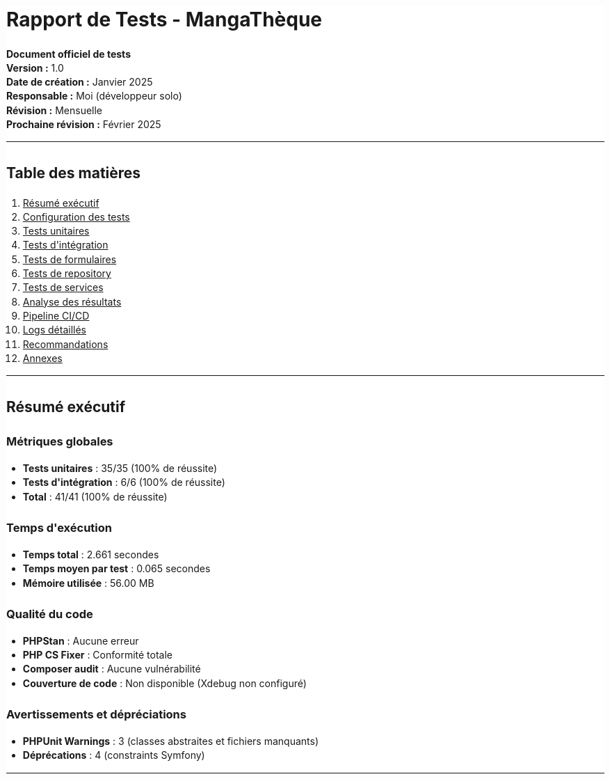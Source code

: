# Rapport de Tests - MangaThèque

**Document officiel de tests**  
**Version :** 1.0  
**Date de création :** Janvier 2025  
**Responsable :** Moi (développeur solo)  
**Révision :** Mensuelle  
**Prochaine révision :** Février 2025  

---

## Table des matières

1. [Résumé exécutif](#résumé-exécutif)
2. [Configuration des tests](#configuration-des-tests)
3. [Tests unitaires](#tests-unitaires)
4. [Tests d'intégration](#tests-dintégration)
5. [Tests de formulaires](#tests-de-formulaires)
6. [Tests de repository](#tests-de-repository)
7. [Tests de services](#tests-de-services)
8. [Analyse des résultats](#analyse-des-résultats)
9. [Pipeline CI/CD](#pipeline-cicd)
10. [Logs détaillés](#logs-détaillés)
11. [Recommandations](#recommandations)
12. [Annexes](#annexes)

---

## Résumé exécutif

### Métriques globales
- **Tests unitaires** : 35/35 (100% de réussite)
- **Tests d'intégration** : 6/6 (100% de réussite)
- **Total** : 41/41 (100% de réussite)

### Temps d'exécution
- **Temps total** : 2.661 secondes
- **Temps moyen par test** : 0.065 secondes
- **Mémoire utilisée** : 56.00 MB

### Qualité du code
- **PHPStan** : Aucune erreur
- **PHP CS Fixer** : Conformité totale
- **Composer audit** : Aucune vulnérabilité
- **Couverture de code** : Non disponible (Xdebug non configuré)

### Avertissements et dépréciations
- **PHPUnit Warnings** : 3 (classes abstraites et fichiers manquants)
- **Déprécations** : 4 (constraints Symfony)

---